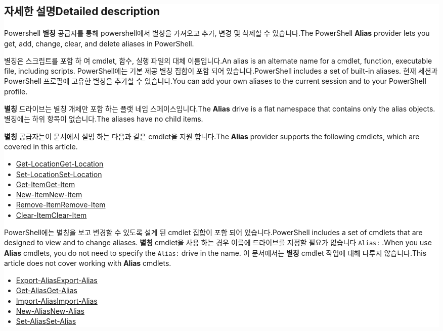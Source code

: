 ## <a name="detailed-description"></a><span data-ttu-id="154f5-112">자세한 설명</span><span class="sxs-lookup"><span data-stu-id="154f5-112">Detailed description</span></span>

<span data-ttu-id="154f5-113">Powershell **별칭** 공급자를 통해 powershell에서 별칭을 가져오고 추가, 변경 및 삭제할 수 있습니다.</span><span class="sxs-lookup"><span data-stu-id="154f5-113">The PowerShell **Alias** provider lets you get, add, change, clear, and delete aliases in PowerShell.</span></span>

<span data-ttu-id="154f5-114">별칭은 스크립트를 포함 하 여 cmdlet, 함수, 실행 파일의 대체 이름입니다.</span><span class="sxs-lookup"><span data-stu-id="154f5-114">An alias is an alternate name for a cmdlet, function, executable file, including scripts.</span></span> <span data-ttu-id="154f5-115">PowerShell에는 기본 제공 별칭 집합이 포함 되어 있습니다.</span><span class="sxs-lookup"><span data-stu-id="154f5-115">PowerShell includes a set of built-in aliases.</span></span> <span data-ttu-id="154f5-116">현재 세션과 PowerShell 프로필에 고유한 별칭을 추가할 수 있습니다.</span><span class="sxs-lookup"><span data-stu-id="154f5-116">You can add your own aliases to the current session and to your PowerShell profile.</span></span>

<span data-ttu-id="154f5-117">**별칭** 드라이브는 별칭 개체만 포함 하는 플랫 네임 스페이스입니다.</span><span class="sxs-lookup"><span data-stu-id="154f5-117">The **Alias** drive is a flat namespace that contains only the alias objects.</span></span>
<span data-ttu-id="154f5-118">별칭에는 하위 항목이 없습니다.</span><span class="sxs-lookup"><span data-stu-id="154f5-118">The aliases have no child items.</span></span>

<span data-ttu-id="154f5-119">**별칭** 공급자는이 문서에서 설명 하는 다음과 같은 cmdlet을 지원 합니다.</span><span class="sxs-lookup"><span data-stu-id="154f5-119">The **Alias** provider supports the following cmdlets, which are covered in this article.</span></span>

- [<span data-ttu-id="154f5-120">Get-Location</span><span class="sxs-lookup"><span data-stu-id="154f5-120">Get-Location</span></span>](xref:Microsoft.PowerShell.Management.Get-Location)
- [<span data-ttu-id="154f5-121">Set-Location</span><span class="sxs-lookup"><span data-stu-id="154f5-121">Set-Location</span></span>](xref:Microsoft.PowerShell.Management.Set-Location)
- [<span data-ttu-id="154f5-122">Get-Item</span><span class="sxs-lookup"><span data-stu-id="154f5-122">Get-Item</span></span>](xref:Microsoft.PowerShell.Management.Get-Item)
- [<span data-ttu-id="154f5-123">New-Item</span><span class="sxs-lookup"><span data-stu-id="154f5-123">New-Item</span></span>](xref:Microsoft.PowerShell.Management.New-Item)
- [<span data-ttu-id="154f5-124">Remove-Item</span><span class="sxs-lookup"><span data-stu-id="154f5-124">Remove-Item</span></span>](xref:Microsoft.PowerShell.Management.Remove-Item)
- [<span data-ttu-id="154f5-125">Clear-Item</span><span class="sxs-lookup"><span data-stu-id="154f5-125">Clear-Item</span></span>](xref:Microsoft.PowerShell.Management.Clear-Item)

<span data-ttu-id="154f5-126">PowerShell에는 별칭을 보고 변경할 수 있도록 설계 된 cmdlet 집합이 포함 되어 있습니다.</span><span class="sxs-lookup"><span data-stu-id="154f5-126">PowerShell includes a set of cmdlets that are designed to view and to change aliases.</span></span> <span data-ttu-id="154f5-127">**별칭** cmdlet을 사용 하는 경우 이름에 드라이브를 지정할 필요가 없습니다 `Alias:` .</span><span class="sxs-lookup"><span data-stu-id="154f5-127">When you use **Alias** cmdlets, you do not need to specify the `Alias:` drive in the name.</span></span> <span data-ttu-id="154f5-128">이 문서에서는 **별칭** cmdlet 작업에 대해 다루지 않습니다.</span><span class="sxs-lookup"><span data-stu-id="154f5-128">This article does not cover working with **Alias** cmdlets.</span></span>

- [<span data-ttu-id="154f5-129">Export-Alias</span><span class="sxs-lookup"><span data-stu-id="154f5-129">Export-Alias</span></span>](xref:Microsoft.PowerShell.Utility.Export-Alias)
- [<span data-ttu-id="154f5-130">Get-Alias</span><span class="sxs-lookup"><span data-stu-id="154f5-130">Get-Alias</span></span>](xref:Microsoft.PowerShell.Utility.Get-Alias)
- [<span data-ttu-id="154f5-131">Import-Alias</span><span class="sxs-lookup"><span data-stu-id="154f5-131">Import-Alias</span></span>](xref:Microsoft.PowerShell.Utility.Import-Alias)
- [<span data-ttu-id="154f5-132">New-Alias</span><span class="sxs-lookup"><span data-stu-id="154f5-132">New-Alias</span></span>](xref:Microsoft.PowerShell.Utility.New-Alias)
- [<span data-ttu-id="154f5-133">Set-Alias</span><span class="sxs-lookup"><span data-stu-id="154f5-133">Set-Alias</span></span>](xref:Microsoft.PowerShell.Utility.Set-Alias)
